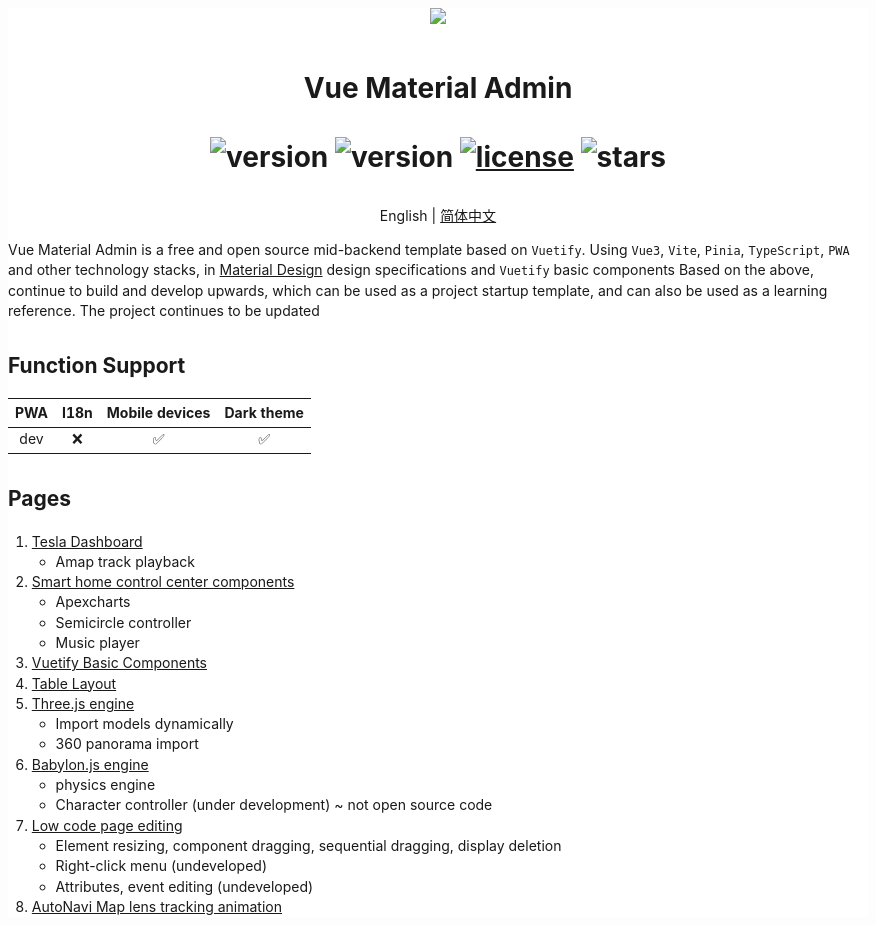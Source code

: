 <p align="center">
  <img width="200" src="https://gitee.com/chenhuajie/vue-material-admin/raw/master/src/assets/admin-logo.png">
</p>

<h1 align="center">
    Vue Material Admin
<div align="center">

![version](https://img.shields.io/badge/Vue-3.x-blue.svg)
![version](https://img.shields.io/badge/Vite-4.x-green.svg)
[![license](https://img.shields.io/github/license/kailong321200875/vue-element-plus-admin.svg)](LICENSE)
![stars](https://img.shields.io/github/stars/armomu/vue-material-admin.svg?style=social&label=Stars)

</div>

</h1>

<div align="center" style="font-size: 14px">

English | [简体中文](./README.md)

</div>


Vue Material Admin is a free and open source mid-backend template based on `Vuetify`. Using `Vue3`, `Vite`, `Pinia`, `TypeScript`, `PWA` and other technology stacks, in [Material Design](https://m3.material.io/) design specifications and `Vuetify` basic components Based on the above, continue to build and develop upwards, which can be used as a project startup template, and can also be used as a learning reference. The project continues to be updated

## Function Support
| PWA      | I18n | Mobile devices | Dark theme |
| :----: | :----: | :----:  | :----:   |
|  dev      | ❌   |  ✅    |  ✅    |


## Pages
1. [Tesla Dashboard](https://chenhuajie.gitee.io/vue-material-admin/#/dashboard/tesla-model-s)
    - Amap track playback
2. [Smart home control center components](https://chenhuajie.gitee.io/vue-material-admin/#/dashboard/smart-house)
     - Apexcharts 
     - Semicircle controller
     - Music player
3. [Vuetify Basic Components](https://vuetifyjs.com/zh-Hans/)
4. [Table Layout](https://chenhuajie.gitee.io/vue-material-admin/#/components/tables)
5. [Three.js engine](https://chenhuajie.gitee.io/vue-material-admin/#/graphics/three-js)
     - Import models dynamically
     - 360 panorama import
6. [Babylon.js engine](https://chenhuajie.gitee.io/vue-material-admin/#/graphics/babylonjs)
     - physics engine
     - Character controller (under development) ~ not open source code
7. [Low code page editing](https://chenhuajie.gitee.io/vue-material-admin/#/low-code/layer-edit-example)
     - Element resizing, component dragging, sequential dragging, display deletion
     - Right-click menu (undeveloped)
     - Attributes, event editing (undeveloped)
8. [AutoNavi Map lens tracking animation](https://chenhuajie.gitee.io/vue-material-admin/#/map/amap)
